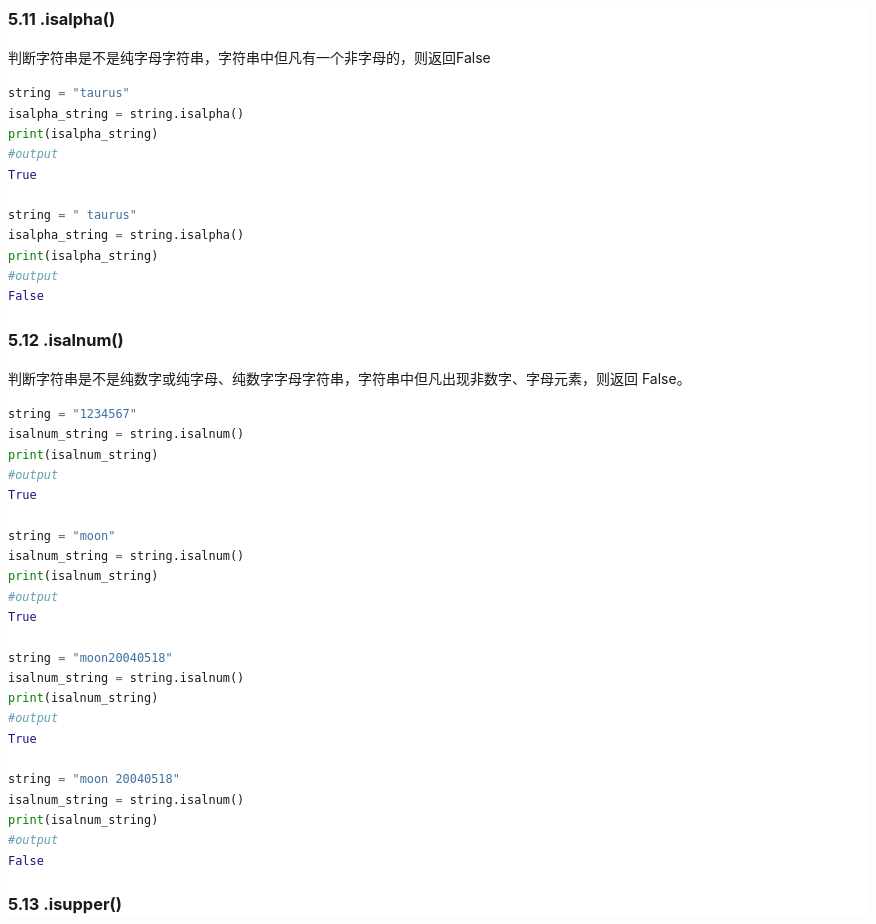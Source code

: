 

### 5.11 .isalpha()

判断字符串是不是纯字母字符串，字符串中但凡有一个非字母的，则返回False

```python
string = "taurus"
isalpha_string = string.isalpha()
print(isalpha_string)
#output
True

string = " taurus"
isalpha_string = string.isalpha()
print(isalpha_string)
#output
False
```





### 5.12 .isalnum()

判断字符串是不是纯数字或纯字母、纯数字字母字符串，字符串中但凡出现非数字、字母元素，则返回 False。

```python
string = "1234567"
isalnum_string = string.isalnum()
print(isalnum_string)
#output
True

string = "moon"
isalnum_string = string.isalnum()
print(isalnum_string)
#output
True

string = "moon20040518"
isalnum_string = string.isalnum()
print(isalnum_string)
#output
True

string = "moon 20040518"
isalnum_string = string.isalnum()
print(isalnum_string)
#output
False
```



### 5.13 .isupper()
